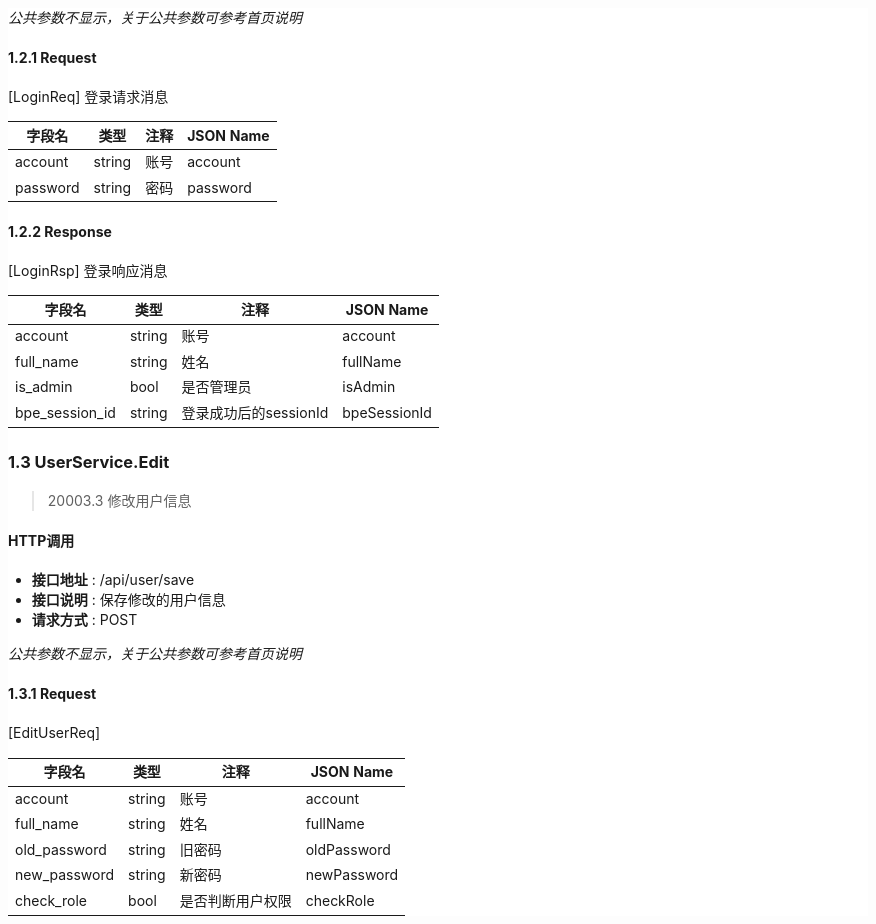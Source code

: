 

*公共参数不显示，关于公共参数可参考首页说明*

#### 1.2.1 Request


[LoginReq]  登录请求消息

|  字段名  |  类型  |  注释  |   JSON Name  |
| ------------ | ------------ | ------------ | ------------ |
|  account  |  string  |  账号  |   account   |
|  password  |  string  |  密码  |   password   |



#### 1.2.2 Response



[LoginRsp]  登录响应消息

|  字段名  |  类型  |  注释  |   JSON Name  |
| ------------ | ------------ | ------------ | ------------ |
|  account  |  string  |  账号  |   account   |
|  full_name  |  string  |  姓名  |   fullName   |
|  is_admin  |  bool  |  是否管理员  |   isAdmin   |
|  bpe_session_id  |  string  |  登录成功后的sessionId  |   bpeSessionId   |


### 1.3 UserService.Edit 
> 20003.3 
> 修改用户信息  


#### HTTP调用
+ **接口地址** : /api/user/save  
+ **接口说明** : 保存修改的用户信息  
+ **请求方式** : POST  



*公共参数不显示，关于公共参数可参考首页说明*

#### 1.3.1 Request


[EditUserReq]  

|  字段名  |  类型  |  注释  |   JSON Name  |
| ------------ | ------------ | ------------ | ------------ |
|  account  |  string  |  账号  |   account   |
|  full_name  |  string  |  姓名  |   fullName   |
|  old_password  |  string  |  旧密码  |   oldPassword   |
|  new_password  |  string  |  新密码  |   newPassword   |
|  check_role  |  bool  |  是否判断用户权限  |   checkRole   |

